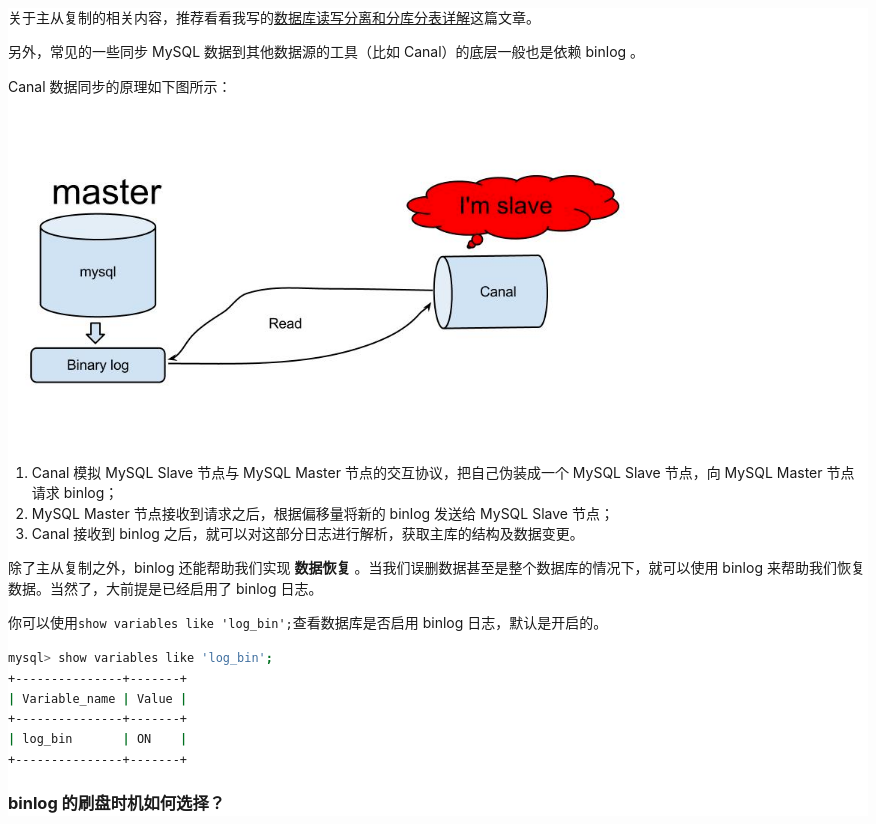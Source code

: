 关于主从复制的相关内容，推荐看看我写的[数据库读写分离和分库分表详解](https://javaguide.cn/high-performance/read-and-write-separation-and-library-subtable.html)这篇文章。



另外，常见的一些同步 MySQL 数据到其他数据源的工具（比如 Canal）的底层一般也是依赖 binlog 。



Canal 数据同步的原理如下图所示：



![5c4a078f673d83329c5eb90bf9720de8.png](./img/NDRGPVGwtLGXTe1t/1674959400029-f8e69c6a-9e02-4351-adc6-ad8f170ec6fd-514575.png)



1. Canal 模拟 MySQL Slave 节点与 MySQL Master 节点的交互协议，把自己伪装成一个 MySQL Slave 节点，向 MySQL Master 节点请求 binlog；
2. MySQL Master 节点接收到请求之后，根据偏移量将新的 binlog 发送给 MySQL Slave 节点；
3. Canal 接收到 binlog 之后，就可以对这部分日志进行解析，获取主库的结构及数据变更。



除了主从复制之外，binlog 还能帮助我们实现 **数据恢复** 。当我们误删数据甚至是整个数据库的情况下，就可以使用 binlog 来帮助我们恢复数据。当然了，大前提是已经启用了 binlog 日志。



你可以使用`show variables like 'log_bin';`查看数据库是否启用 binlog 日志，默认是开启的。



```bash
mysql> show variables like 'log_bin';
+---------------+-------+
| Variable_name | Value |
+---------------+-------+
| log_bin       | ON    |
+---------------+-------+
```



### binlog 的刷盘时机如何选择？
